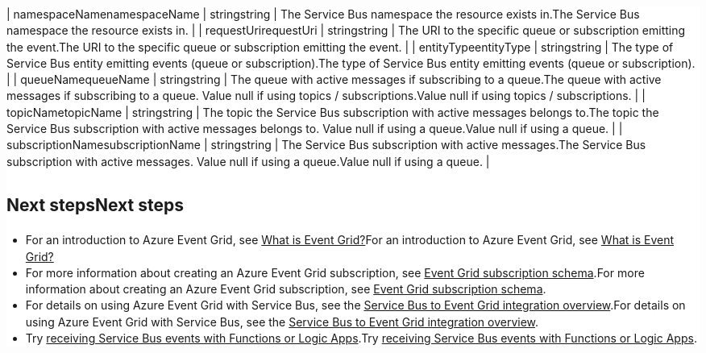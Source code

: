 | <span data-ttu-id="d7c87-156">namespaceName</span><span class="sxs-lookup"><span data-stu-id="d7c87-156">namespaceName</span></span> | <span data-ttu-id="d7c87-157">string</span><span class="sxs-lookup"><span data-stu-id="d7c87-157">string</span></span> | <span data-ttu-id="d7c87-158">The Service Bus namespace the resource exists in.</span><span class="sxs-lookup"><span data-stu-id="d7c87-158">The Service Bus namespace the resource exists in.</span></span> |
| <span data-ttu-id="d7c87-159">requestUri</span><span class="sxs-lookup"><span data-stu-id="d7c87-159">requestUri</span></span> | <span data-ttu-id="d7c87-160">string</span><span class="sxs-lookup"><span data-stu-id="d7c87-160">string</span></span> | <span data-ttu-id="d7c87-161">The URI to the specific queue or subscription emitting the event.</span><span class="sxs-lookup"><span data-stu-id="d7c87-161">The URI to the specific queue or subscription emitting the event.</span></span> |
| <span data-ttu-id="d7c87-162">entityType</span><span class="sxs-lookup"><span data-stu-id="d7c87-162">entityType</span></span> | <span data-ttu-id="d7c87-163">string</span><span class="sxs-lookup"><span data-stu-id="d7c87-163">string</span></span> | <span data-ttu-id="d7c87-164">The type of Service Bus entity emitting events (queue or subscription).</span><span class="sxs-lookup"><span data-stu-id="d7c87-164">The type of Service Bus entity emitting events (queue or subscription).</span></span> |
| <span data-ttu-id="d7c87-165">queueName</span><span class="sxs-lookup"><span data-stu-id="d7c87-165">queueName</span></span> | <span data-ttu-id="d7c87-166">string</span><span class="sxs-lookup"><span data-stu-id="d7c87-166">string</span></span> | <span data-ttu-id="d7c87-167">The queue with active messages if subscribing to a queue.</span><span class="sxs-lookup"><span data-stu-id="d7c87-167">The queue with active messages if subscribing to a queue.</span></span> <span data-ttu-id="d7c87-168">Value null if using topics / subscriptions.</span><span class="sxs-lookup"><span data-stu-id="d7c87-168">Value null if using topics / subscriptions.</span></span> |
| <span data-ttu-id="d7c87-169">topicName</span><span class="sxs-lookup"><span data-stu-id="d7c87-169">topicName</span></span> | <span data-ttu-id="d7c87-170">string</span><span class="sxs-lookup"><span data-stu-id="d7c87-170">string</span></span> | <span data-ttu-id="d7c87-171">The topic the Service Bus subscription with active messages belongs to.</span><span class="sxs-lookup"><span data-stu-id="d7c87-171">The topic the Service Bus subscription with active messages belongs to.</span></span> <span data-ttu-id="d7c87-172">Value null if using a queue.</span><span class="sxs-lookup"><span data-stu-id="d7c87-172">Value null if using a queue.</span></span> |
| <span data-ttu-id="d7c87-173">subscriptionName</span><span class="sxs-lookup"><span data-stu-id="d7c87-173">subscriptionName</span></span> | <span data-ttu-id="d7c87-174">string</span><span class="sxs-lookup"><span data-stu-id="d7c87-174">string</span></span> | <span data-ttu-id="d7c87-175">The Service Bus subscription with active messages.</span><span class="sxs-lookup"><span data-stu-id="d7c87-175">The Service Bus subscription with active messages.</span></span> <span data-ttu-id="d7c87-176">Value null if using a queue.</span><span class="sxs-lookup"><span data-stu-id="d7c87-176">Value null if using a queue.</span></span> |

## <a name="next-steps"></a><span data-ttu-id="d7c87-177">Next steps</span><span class="sxs-lookup"><span data-stu-id="d7c87-177">Next steps</span></span>

* <span data-ttu-id="d7c87-178">For an introduction to Azure Event Grid, see [What is Event Grid?](overview.md)</span><span class="sxs-lookup"><span data-stu-id="d7c87-178">For an introduction to Azure Event Grid, see [What is Event Grid?](overview.md)</span></span>
* <span data-ttu-id="d7c87-179">For more information about creating an Azure Event Grid subscription, see [Event Grid subscription schema](subscription-creation-schema.md).</span><span class="sxs-lookup"><span data-stu-id="d7c87-179">For more information about creating an Azure Event Grid subscription, see [Event Grid subscription schema](subscription-creation-schema.md).</span></span>
* <span data-ttu-id="d7c87-180">For details on using Azure Event Grid with Service Bus, see the [Service Bus to Event Grid integration overview](../service-bus-messaging/service-bus-to-event-grid-integration-concept.md).</span><span class="sxs-lookup"><span data-stu-id="d7c87-180">For details on using Azure Event Grid with Service Bus, see the [Service Bus to Event Grid integration overview](../service-bus-messaging/service-bus-to-event-grid-integration-concept.md).</span></span>
* <span data-ttu-id="d7c87-181">Try [receiving Service Bus events with Functions or Logic Apps](../service-bus-messaging/service-bus-to-event-grid-integration-example.md?toc=%2fazure%2fevent-grid%2ftoc.json).</span><span class="sxs-lookup"><span data-stu-id="d7c87-181">Try [receiving Service Bus events with Functions or Logic Apps](../service-bus-messaging/service-bus-to-event-grid-integration-example.md?toc=%2fazure%2fevent-grid%2ftoc.json).</span></span>
